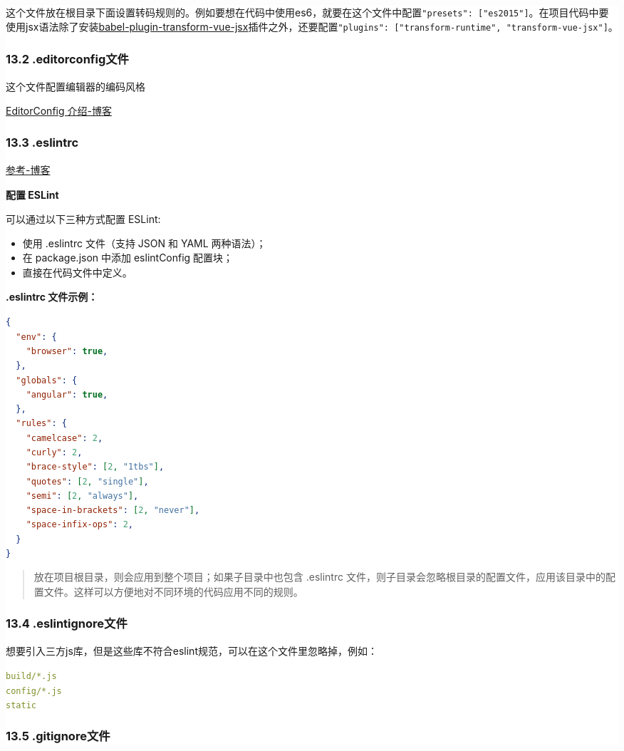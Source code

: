 这个文件放在根目录下面设置转码规则的。例如要想在代码中使用es6，就要在这个文件中配置`"presets": ["es2015"]`。在项目代码中要使用jsx语法除了安装[babel-plugin-transform-vue-jsx](https://github.com/vuejs/babel-plugin-transform-vue-jsx)插件之外，还要配置`"plugins": ["transform-runtime", "transform-vue-jsx"]`。

### 13.2 .editorconfig文件 ###

这个文件配置编辑器的编码风格

[EditorConfig 介绍-博客](<https://www.jianshu.com/p/712cea0ef70e>)

### 13.3 .eslintrc  ###

[参考-博客](<https://www.jianshu.com/p/ad6784d028aa>)

**配置 ESLint**

可以通过以下三种方式配置 ESLint:

- 使用 .eslintrc 文件（支持 JSON 和 YAML 两种语法）；
- 在 package.json 中添加 eslintConfig 配置块；
- 直接在代码文件中定义。

**.eslintrc 文件示例：**

```json
{
  "env": {
    "browser": true,
  },
  "globals": {
    "angular": true,
  },
  "rules": {
    "camelcase": 2,
    "curly": 2,
    "brace-style": [2, "1tbs"],
    "quotes": [2, "single"],
    "semi": [2, "always"],
    "space-in-brackets": [2, "never"],
    "space-infix-ops": 2,
  }
}
```

> 放在项目根目录，则会应用到整个项目；如果子目录中也包含 .eslintrc 文件，则子目录会忽略根目录的配置文件，应用该目录中的配置文件。这样可以方便地对不同环境的代码应用不同的规则。

### 13.4 .eslintignore文件 ###

想要引入三方js库，但是这些库不符合eslint规范，可以在这个文件里忽略掉，例如：

```yaml
build/*.js
config/*.js
static
```

### 13.5 .gitignore文件 ###
